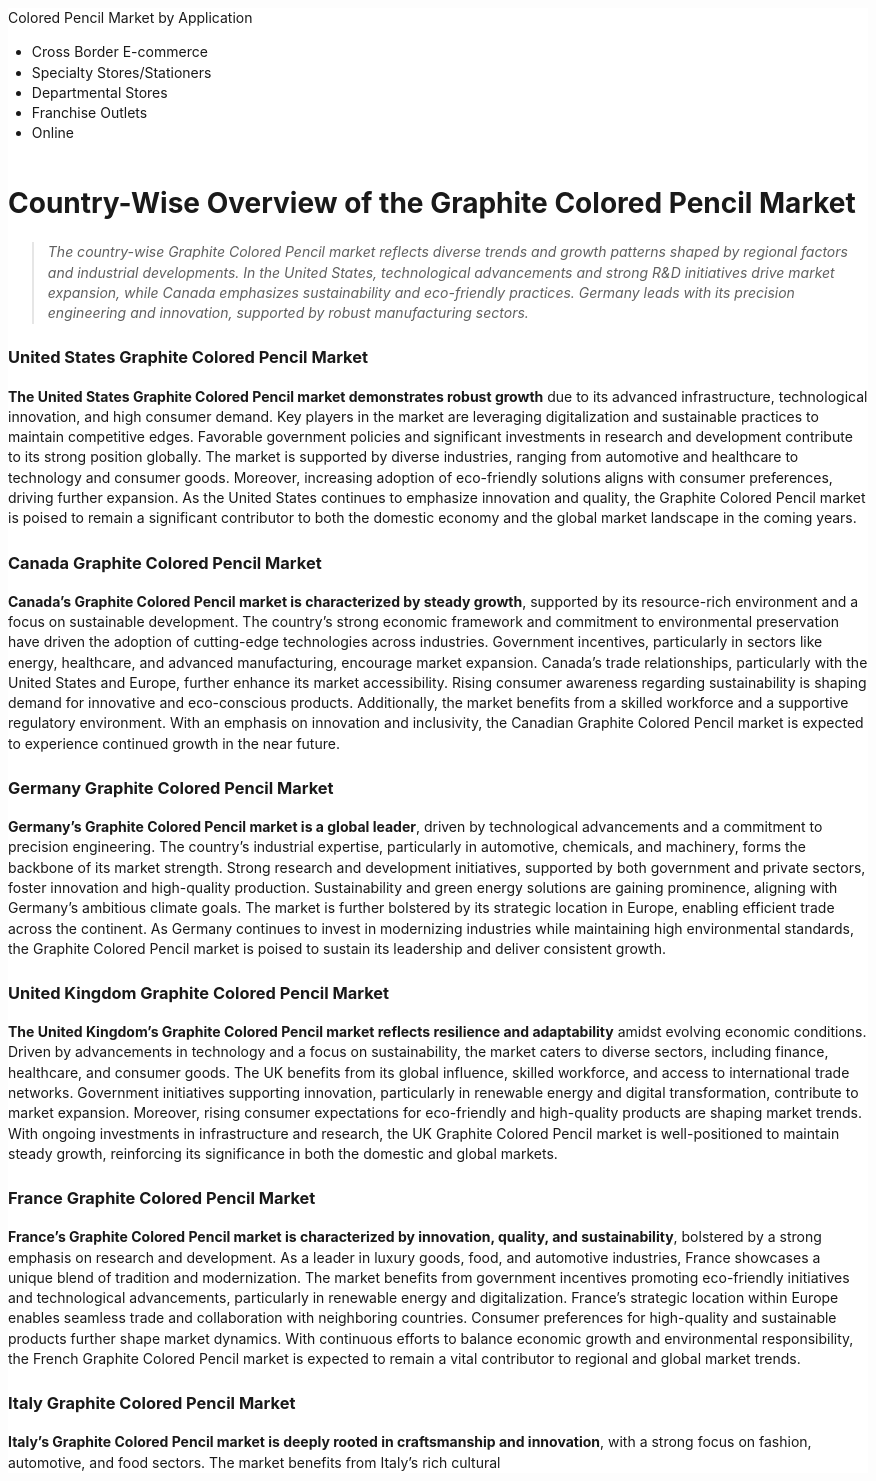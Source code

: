 Colored Pencil Market by Application</h3><ul><li>Cross Border E-commerce</li><li>Specialty Stores/Stationers</li><li>Departmental Stores</li><li>Franchise Outlets</li><li>Online</li></ul><h1><span class="">Country-Wise Overview of the Graphite Colored Pencil Market<br /></span></h1><blockquote><p><em><span class="">The country-wise Graphite Colored Pencil market reflects diverse trends and growth patterns shaped by regional factors and industrial developments. In the United States, technological advancements and strong R&amp;D initiatives drive market expansion, while Canada emphasizes sustainability and eco-friendly practices. Germany leads with its precision engineering and innovation, supported by robust manufacturing sectors.</span></em></p></blockquote><h3><strong>United States Graphite Colored Pencil Market</strong></h3><p><strong>The United States Graphite Colored Pencil market demonstrates robust growth</strong> due to its advanced infrastructure, technological innovation, and high consumer demand. Key players in the market are leveraging digitalization and sustainable practices to maintain competitive edges. Favorable government policies and significant investments in research and development contribute to its strong position globally. The market is supported by diverse industries, ranging from automotive and healthcare to technology and consumer goods. Moreover, increasing adoption of eco-friendly solutions aligns with consumer preferences, driving further expansion. As the United States continues to emphasize innovation and quality, the Graphite Colored Pencil market is poised to remain a significant contributor to both the domestic economy and the global market landscape in the coming years.</p><h3><strong>Canada Graphite Colored Pencil Market</strong></h3><p><strong>Canada&rsquo;s Graphite Colored Pencil market is characterized by steady growth</strong>, supported by its resource-rich environment and a focus on sustainable development. The country&rsquo;s strong economic framework and commitment to environmental preservation have driven the adoption of cutting-edge technologies across industries. Government incentives, particularly in sectors like energy, healthcare, and advanced manufacturing, encourage market expansion. Canada&rsquo;s trade relationships, particularly with the United States and Europe, further enhance its market accessibility. Rising consumer awareness regarding sustainability is shaping demand for innovative and eco-conscious products. Additionally, the market benefits from a skilled workforce and a supportive regulatory environment. With an emphasis on innovation and inclusivity, the Canadian Graphite Colored Pencil market is expected to experience continued growth in the near future.</p><h3><strong>Germany Graphite Colored Pencil Market</strong></h3><p><strong>Germany&rsquo;s Graphite Colored Pencil market is a global leader</strong>, driven by technological advancements and a commitment to precision engineering. The country&rsquo;s industrial expertise, particularly in automotive, chemicals, and machinery, forms the backbone of its market strength. Strong research and development initiatives, supported by both government and private sectors, foster innovation and high-quality production. Sustainability and green energy solutions are gaining prominence, aligning with Germany&rsquo;s ambitious climate goals. The market is further bolstered by its strategic location in Europe, enabling efficient trade across the continent. As Germany continues to invest in modernizing industries while maintaining high environmental standards, the Graphite Colored Pencil market is poised to sustain its leadership and deliver consistent growth.</p><h3><strong>United Kingdom Graphite Colored Pencil Market</strong></h3><p><strong>The United Kingdom&rsquo;s Graphite Colored Pencil market reflects resilience and adaptability</strong> amidst evolving economic conditions. Driven by advancements in technology and a focus on sustainability, the market caters to diverse sectors, including finance, healthcare, and consumer goods. The UK benefits from its global influence, skilled workforce, and access to international trade networks. Government initiatives supporting innovation, particularly in renewable energy and digital transformation, contribute to market expansion. Moreover, rising consumer expectations for eco-friendly and high-quality products are shaping market trends. With ongoing investments in infrastructure and research, the UK Graphite Colored Pencil market is well-positioned to maintain steady growth, reinforcing its significance in both the domestic and global markets.</p><h3><strong>France Graphite Colored Pencil Market</strong></h3><p><strong>France&rsquo;s Graphite Colored Pencil market is characterized by innovation, quality, and sustainability</strong>, bolstered by a strong emphasis on research and development. As a leader in luxury goods, food, and automotive industries, France showcases a unique blend of tradition and modernization. The market benefits from government incentives promoting eco-friendly initiatives and technological advancements, particularly in renewable energy and digitalization. France&rsquo;s strategic location within Europe enables seamless trade and collaboration with neighboring countries. Consumer preferences for high-quality and sustainable products further shape market dynamics. With continuous efforts to balance economic growth and environmental responsibility, the French Graphite Colored Pencil market is expected to remain a vital contributor to regional and global market trends.</p><h3><strong>Italy Graphite Colored Pencil Market</strong></h3><p><strong>Italy&rsquo;s Graphite Colored Pencil market is deeply rooted in craftsmanship and innovation</strong>, with a strong focus on fashion, automotive, and food sectors. The market benefits from Italy&rsquo;s rich cultural